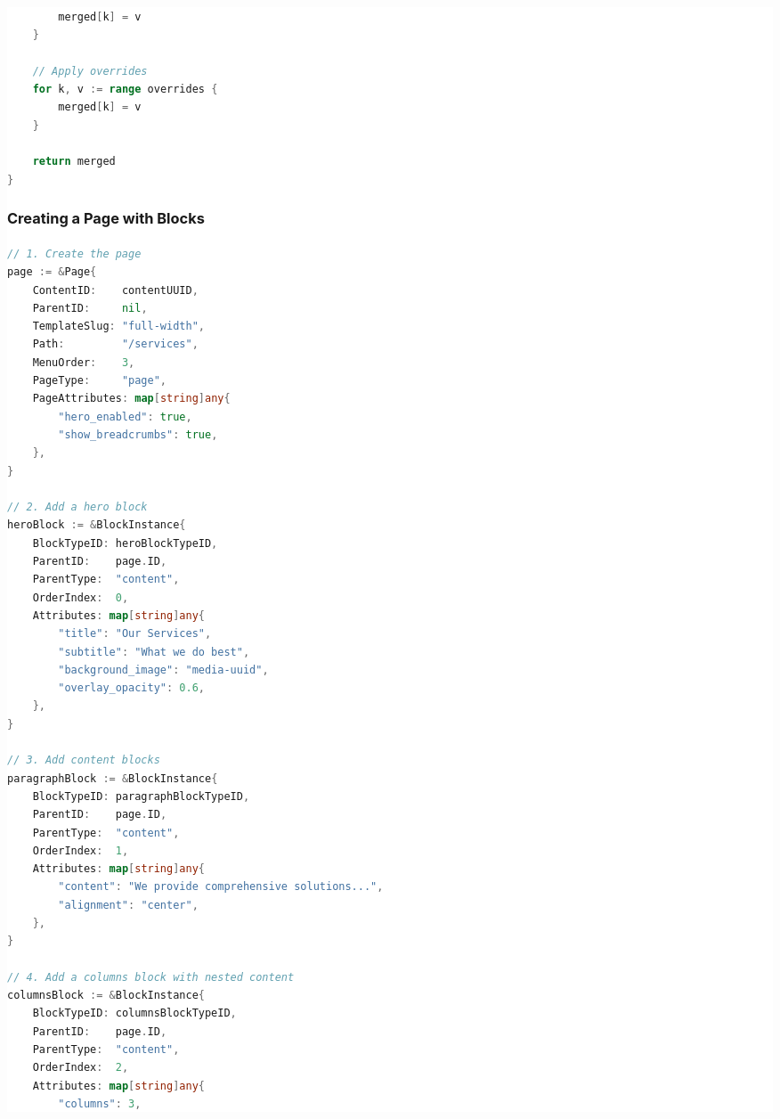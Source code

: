 ```go
        merged[k] = v
    }

    // Apply overrides
    for k, v := range overrides {
        merged[k] = v
    }

    return merged
}
```

### Creating a Page with Blocks

```go
// 1. Create the page
page := &Page{
    ContentID:    contentUUID,
    ParentID:     nil,
    TemplateSlug: "full-width",
    Path:         "/services",
    MenuOrder:    3,
    PageType:     "page",
    PageAttributes: map[string]any{
        "hero_enabled": true,
        "show_breadcrumbs": true,
    },
}

// 2. Add a hero block
heroBlock := &BlockInstance{
    BlockTypeID: heroBlockTypeID,
    ParentID:    page.ID,
    ParentType:  "content",
    OrderIndex:  0,
    Attributes: map[string]any{
        "title": "Our Services",
        "subtitle": "What we do best",
        "background_image": "media-uuid",
        "overlay_opacity": 0.6,
    },
}

// 3. Add content blocks
paragraphBlock := &BlockInstance{
    BlockTypeID: paragraphBlockTypeID,
    ParentID:    page.ID,
    ParentType:  "content",
    OrderIndex:  1,
    Attributes: map[string]any{
        "content": "We provide comprehensive solutions...",
        "alignment": "center",
    },
}

// 4. Add a columns block with nested content
columnsBlock := &BlockInstance{
    BlockTypeID: columnsBlockTypeID,
    ParentID:    page.ID,
    ParentType:  "content",
    OrderIndex:  2,
    Attributes: map[string]any{
        "columns": 3,
```